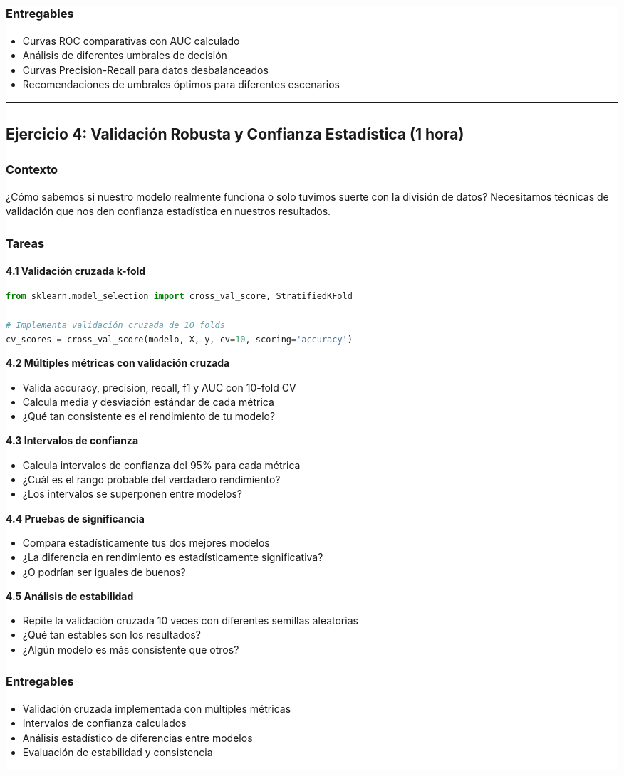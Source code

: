 ### Entregables

- Curvas ROC comparativas con AUC calculado
- Análisis de diferentes umbrales de decisión
- Curvas Precision-Recall para datos desbalanceados
- Recomendaciones de umbrales óptimos para diferentes escenarios

---

## Ejercicio 4: Validación Robusta y Confianza Estadística (1 hora)

### Contexto

¿Cómo sabemos si nuestro modelo realmente funciona o solo tuvimos suerte con la división de datos? Necesitamos técnicas de validación que nos den confianza estadística en nuestros resultados.

### Tareas

**4.1 Validación cruzada k-fold**

```python
from sklearn.model_selection import cross_val_score, StratifiedKFold

# Implementa validación cruzada de 10 folds
cv_scores = cross_val_score(modelo, X, y, cv=10, scoring='accuracy')
```

**4.2 Múltiples métricas con validación cruzada**

- Valida accuracy, precision, recall, f1 y AUC con 10-fold CV
- Calcula media y desviación estándar de cada métrica
- ¿Qué tan consistente es el rendimiento de tu modelo?

**4.3 Intervalos de confianza**

- Calcula intervalos de confianza del 95% para cada métrica
- ¿Cuál es el rango probable del verdadero rendimiento?
- ¿Los intervalos se superponen entre modelos?

**4.4 Pruebas de significancia**

- Compara estadísticamente tus dos mejores modelos
- ¿La diferencia en rendimiento es estadísticamente significativa?
- ¿O podrían ser iguales de buenos?

**4.5 Análisis de estabilidad**

- Repite la validación cruzada 10 veces con diferentes semillas aleatorias
- ¿Qué tan estables son los resultados?
- ¿Algún modelo es más consistente que otros?

### Entregables

- Validación cruzada implementada con múltiples métricas
- Intervalos de confianza calculados
- Análisis estadístico de diferencias entre modelos
- Evaluación de estabilidad y consistencia

---